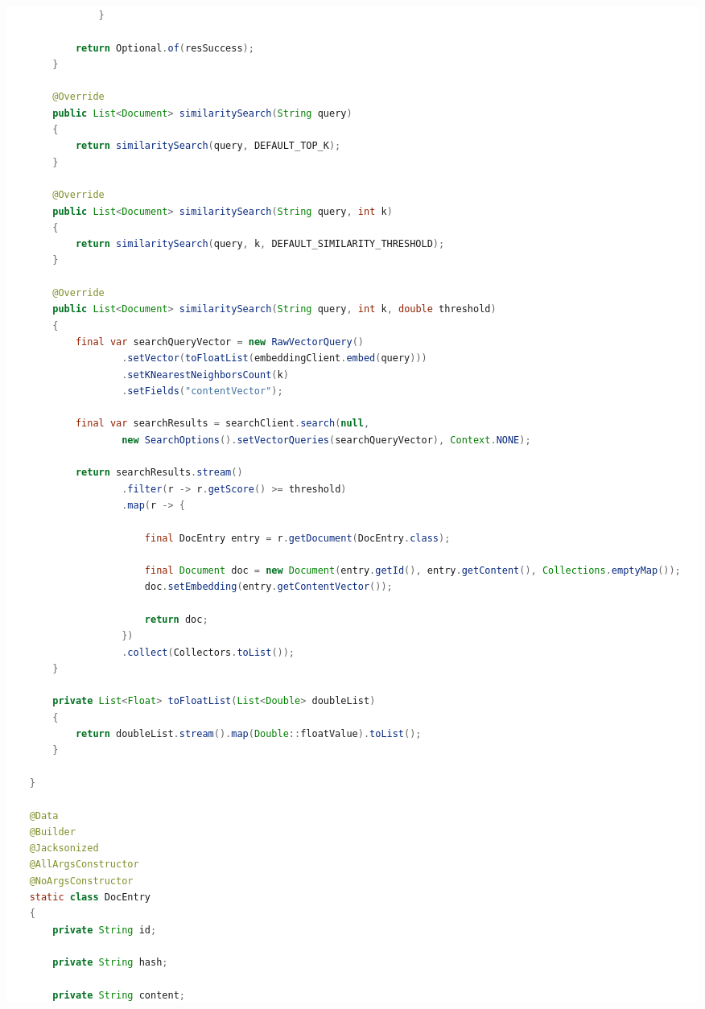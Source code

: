    ```java
                   }

               return Optional.of(resSuccess);
           }

           @Override
           public List<Document> similaritySearch(String query)
           {
               return similaritySearch(query, DEFAULT_TOP_K);
           }

           @Override
           public List<Document> similaritySearch(String query, int k)
           {
               return similaritySearch(query, k, DEFAULT_SIMILARITY_THRESHOLD);
           }

           @Override
           public List<Document> similaritySearch(String query, int k, double threshold)
           {
               final var searchQueryVector = new RawVectorQuery()
                       .setVector(toFloatList(embeddingClient.embed(query)))
                       .setKNearestNeighborsCount(k)
                       .setFields("contentVector");

               final var searchResults = searchClient.search(null,
                       new SearchOptions().setVectorQueries(searchQueryVector), Context.NONE);

               return searchResults.stream()
                       .filter(r -> r.getScore() >= threshold)
                       .map(r -> {

                           final DocEntry entry = r.getDocument(DocEntry.class);

                           final Document doc = new Document(entry.getId(), entry.getContent(), Collections.emptyMap());
                           doc.setEmbedding(entry.getContentVector());

                           return doc;
                       })
                       .collect(Collectors.toList());
           }

           private List<Float> toFloatList(List<Double> doubleList)
           {
               return doubleList.stream().map(Double::floatValue).toList();
           }

       }

       @Data
       @Builder
       @Jacksonized
       @AllArgsConstructor
       @NoArgsConstructor
       static class DocEntry
       {
           private String id;

           private String hash;

           private String content;

   ```